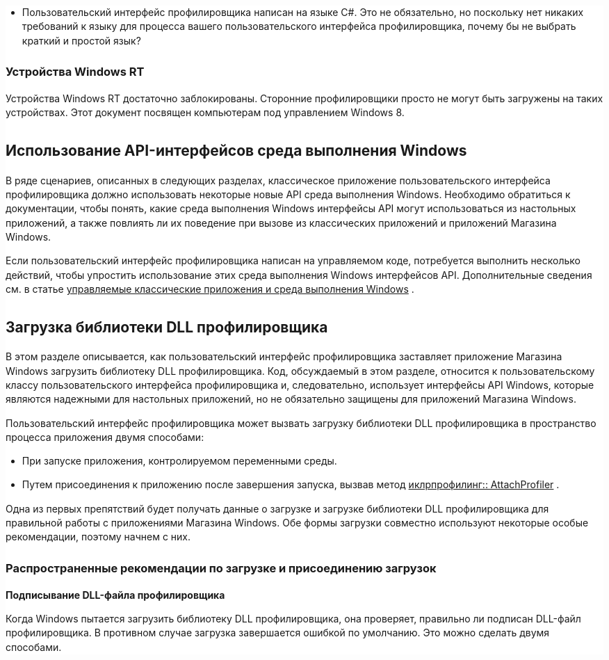 - Пользовательский интерфейс профилировщика написан на языке C#. Это не обязательно, но поскольку нет никаких требований к языку для процесса вашего пользовательского интерфейса профилировщика, почему бы не выбрать краткий и простой язык?

### <a name="windows-rt-devices"></a>Устройства Windows RT

Устройства Windows RT достаточно заблокированы. Сторонние профилировщики просто не могут быть загружены на таких устройствах. Этот документ посвящен компьютерам под управлением Windows 8.

## <a name="consuming-windows-runtime-apis"></a>Использование API-интерфейсов среда выполнения Windows

В ряде сценариев, описанных в следующих разделах, классическое приложение пользовательского интерфейса профилировщика должно использовать некоторые новые API среда выполнения Windows. Необходимо обратиться к документации, чтобы понять, какие среда выполнения Windows интерфейсы API могут использоваться из настольных приложений, а также повлиять ли их поведение при вызове из классических приложений и приложений Магазина Windows.

Если пользовательский интерфейс профилировщика написан на управляемом коде, потребуется выполнить несколько действий, чтобы упростить использование этих среда выполнения Windows интерфейсов API. Дополнительные сведения см. в статье [управляемые классические приложения и среда выполнения Windows](/previous-versions/windows/apps/jj856306(v=win.10)) .

## <a name="loading-the-profiler-dll"></a>Загрузка библиотеки DLL профилировщика

В этом разделе описывается, как пользовательский интерфейс профилировщика заставляет приложение Магазина Windows загрузить библиотеку DLL профилировщика. Код, обсуждаемый в этом разделе, относится к пользовательскому классу пользовательского интерфейса профилировщика и, следовательно, использует интерфейсы API Windows, которые являются надежными для настольных приложений, но не обязательно защищены для приложений Магазина Windows.

Пользовательский интерфейс профилировщика может вызвать загрузку библиотеки DLL профилировщика в пространство процесса приложения двумя способами:

- При запуске приложения, контролируемом переменными среды.

- Путем присоединения к приложению после завершения запуска, вызвав метод [иклрпрофилинг:: AttachProfiler](iclrprofiling-attachprofiler-method.md) .

Одна из первых препятствий будет получать данные о загрузке и загрузке библиотеки DLL профилировщика для правильной работы с приложениями Магазина Windows. Обе формы загрузки совместно используют некоторые особые рекомендации, поэтому начнем с них.

### <a name="common-considerations-for-startup-and-attach-loads"></a>Распространенные рекомендации по загрузке и присоединению загрузок

**Подписывание DLL-файла профилировщика**

Когда Windows пытается загрузить библиотеку DLL профилировщика, она проверяет, правильно ли подписан DLL-файл профилировщика. В противном случае загрузка завершается ошибкой по умолчанию. Это можно сделать двумя способами.
